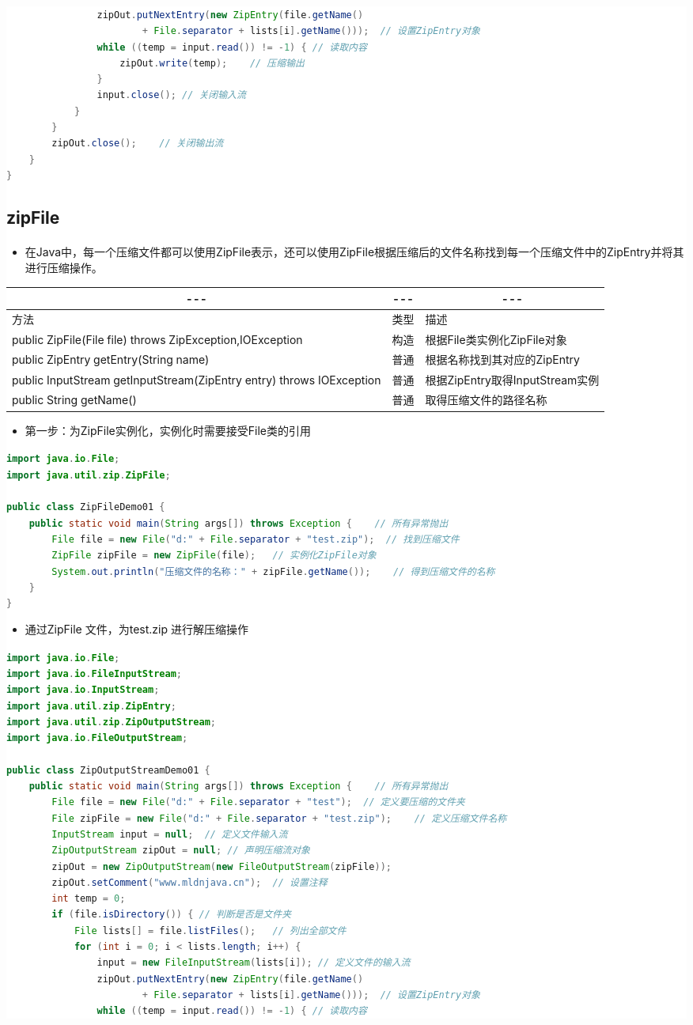 ```java
                zipOut.putNextEntry(new ZipEntry(file.getName()
                        + File.separator + lists[i].getName()));  // 设置ZipEntry对象
                while ((temp = input.read()) != -1) { // 读取内容
                    zipOut.write(temp);    // 压缩输出
                }
                input.close(); // 关闭输入流
            }
        }
        zipOut.close();    // 关闭输出流
    }
}
```
## zipFile
- 在Java中，每一个压缩文件都可以使用ZipFile表示，还可以使用ZipFile根据压缩后的文件名称找到每一个压缩文件中的ZipEntry并将其进行压缩操作。

| ---                                                                  | ---  | ---                             |
| -------------------------------------------------------------------- | ---- | ------------------------------- |
| 方法                                                                 | 类型 | 描述                            |
| public ZipFile(File file) throws ZipException,IOException            | 构造 | 根据File类实例化ZipFile对象     |
| public ZipEntry getEntry(String name)                                | 普通 | 根据名称找到其对应的ZipEntry    |
| public InputStream getInputStream(ZipEntry entry) throws IOException | 普通 | 根据ZipEntry取得InputStream实例 |
| public String getName()                                              | 普通 | 取得压缩文件的路径名称          |

- 第一步：为ZipFile实例化，实例化时需要接受File类的引用
```java
import java.io.File;
import java.util.zip.ZipFile;

public class ZipFileDemo01 {
    public static void main(String args[]) throws Exception {    // 所有异常抛出
        File file = new File("d:" + File.separator + "test.zip");  // 找到压缩文件
        ZipFile zipFile = new ZipFile(file);   // 实例化ZipFile对象
        System.out.println("压缩文件的名称：" + zipFile.getName());    // 得到压缩文件的名称
    }
}
```
- 通过ZipFile 文件，为test.zip 进行解压缩操作
```java
import java.io.File;
import java.io.FileInputStream;
import java.io.InputStream;
import java.util.zip.ZipEntry;
import java.util.zip.ZipOutputStream;
import java.io.FileOutputStream;

public class ZipOutputStreamDemo01 {
    public static void main(String args[]) throws Exception {    // 所有异常抛出
        File file = new File("d:" + File.separator + "test");  // 定义要压缩的文件夹
        File zipFile = new File("d:" + File.separator + "test.zip");    // 定义压缩文件名称
        InputStream input = null;  // 定义文件输入流
        ZipOutputStream zipOut = null; // 声明压缩流对象
        zipOut = new ZipOutputStream(new FileOutputStream(zipFile));
        zipOut.setComment("www.mldnjava.cn");  // 设置注释
        int temp = 0;
        if (file.isDirectory()) { // 判断是否是文件夹
            File lists[] = file.listFiles();   // 列出全部文件
            for (int i = 0; i < lists.length; i++) {
                input = new FileInputStream(lists[i]); // 定义文件的输入流
                zipOut.putNextEntry(new ZipEntry(file.getName()
                        + File.separator + lists[i].getName()));  // 设置ZipEntry对象
                while ((temp = input.read()) != -1) { // 读取内容
```